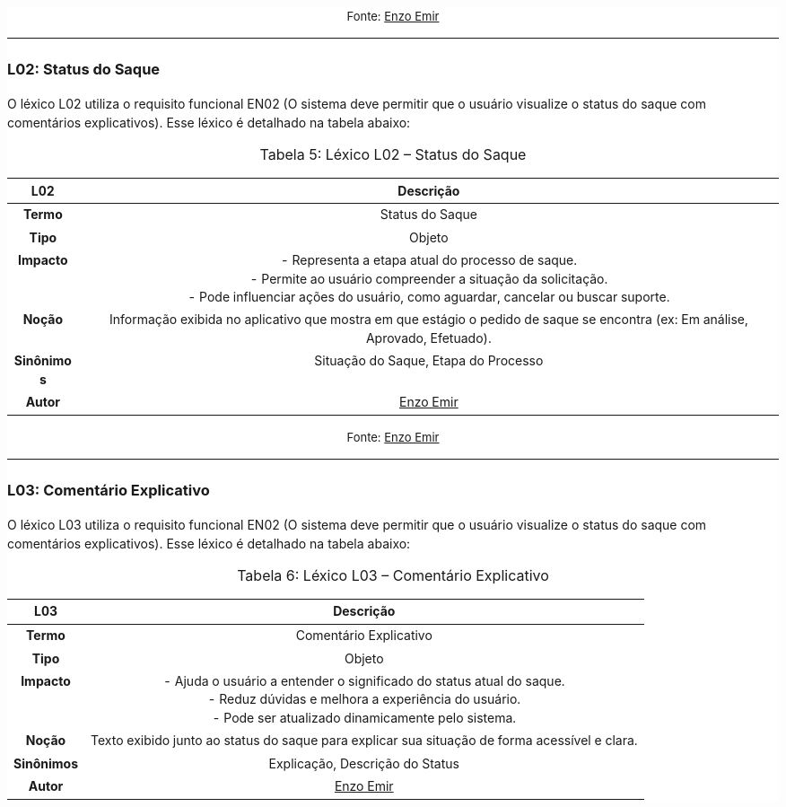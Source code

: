 </center>

<font size="2"><p style="text-align: center">Fonte: [Enzo Emir](https://github.com/EnzoEmir)</p></font>

---

### L02: Status do Saque

O léxico L02 utiliza o requisito funcional EN02 (O sistema deve permitir que o usuário visualize o status do saque com comentários explicativos). Esse léxico é detalhado na tabela abaixo:

<font size="3"><p style="text-align: center">Tabela 5: Léxico L02 – Status do Saque</p></font>

<center>

| L02 | Descrição |  
| :-:       | :-:            |  
| **Termo** | Status do Saque |  
| **Tipo** | Objeto |  
| **Impacto** | - Representa a etapa atual do processo de saque.<br> - Permite ao usuário compreender a situação da solicitação.<br> - Pode influenciar ações do usuário, como aguardar, cancelar ou buscar suporte. |  
| **Noção** | Informação exibida no aplicativo que mostra em que estágio o pedido de saque se encontra (ex: Em análise, Aprovado, Efetuado). |  
| **Sinônimos** | Situação do Saque, Etapa do Processo |  
| **Autor** | [Enzo Emir](https://github.com/EnzoEmir) |  

</center>

<font size="2"><p style="text-align: center">Fonte: [Enzo Emir](https://github.com/EnzoEmir)</p></font>

---

### L03: Comentário Explicativo

O léxico L03 utiliza o requisito funcional EN02 (O sistema deve permitir que o usuário visualize o status do saque com comentários explicativos). Esse léxico é detalhado na tabela abaixo:

<font size="3"><p style="text-align: center">Tabela 6: Léxico L03 – Comentário Explicativo</p></font>

<center>

| L03 | Descrição |  
| :-:       | :-:            |  
| **Termo** | Comentário Explicativo |  
| **Tipo** | Objeto |  
| **Impacto** | - Ajuda o usuário a entender o significado do status atual do saque.<br> - Reduz dúvidas e melhora a experiência do usuário.<br> - Pode ser atualizado dinamicamente pelo sistema. |  
| **Noção** | Texto exibido junto ao status do saque para explicar sua situação de forma acessível e clara. |  
| **Sinônimos** | Explicação, Descrição do Status |  
| **Autor** | [Enzo Emir](https://github.com/EnzoEmir) |  
